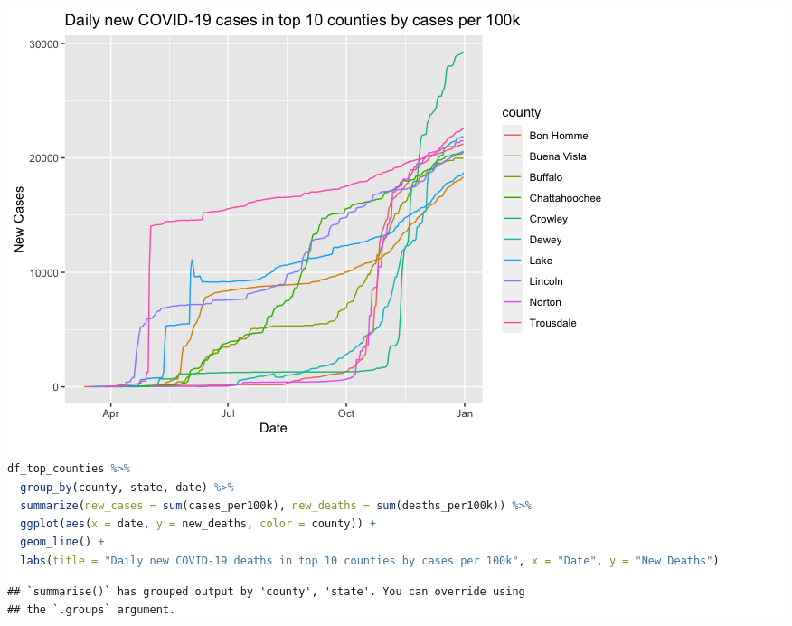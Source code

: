 ![](c06-covid19-assignment_files/figure-gfm/unnamed-chunk-5-1.png)

``` r
df_top_counties %>%
  group_by(county, state, date) %>%
  summarize(new_cases = sum(cases_per100k), new_deaths = sum(deaths_per100k)) %>%
  ggplot(aes(x = date, y = new_deaths, color = county)) +
  geom_line() +
  labs(title = "Daily new COVID-19 deaths in top 10 counties by cases per 100k", x = "Date", y = "New Deaths")
```

    ## `summarise()` has grouped output by 'county', 'state'. You can override using
    ## the `.groups` argument.
